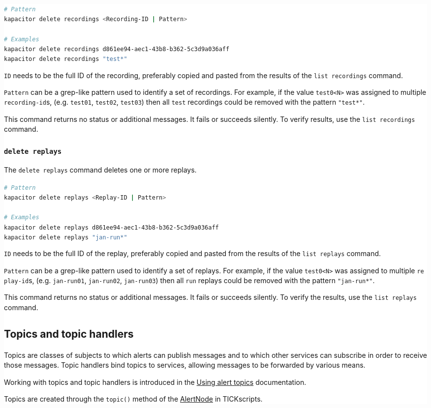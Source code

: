 ```bash
# Pattern
kapacitor delete recordings <Recording-ID | Pattern>

# Examples
kapacitor delete recordings d861ee94-aec1-43b8-b362-5c3d9a036aff
kapacitor delete recordings "test*"
```

`ID` needs to be the full ID of the recording, preferably copied and pasted from
the results of the `list recordings` command.

`Pattern` can be a grep-like pattern used to identify a set of recordings. For
example, if the value `test0<N>` was assigned to multiple `recording-id`s, (e.g.
`test01`, `test02`, `test03`) then all `test` recordings could be removed with
the pattern `"test*"`.

This command returns no status or additional messages.
It fails or succeeds silently.
To verify results, use the `list recordings` command.

### `delete replays`
The `delete replays` command deletes one or more replays.

```bash
# Pattern
kapacitor delete replays <Replay-ID | Pattern>

# Examples
kapacitor delete replays d861ee94-aec1-43b8-b362-5c3d9a036aff
kapacitor delete replays "jan-run*"
```

`ID` needs to be the full ID of the replay, preferably copied and pasted from
the results of the `list replays` command.

`Pattern` can be a grep-like pattern used to identify a set of replays. For
example, if the value `test0<N>` was assigned to multiple `replay-id`s, (e.g.
`jan-run01`, `jan-run02`, `jan-run03`) then all `run` replays could be removed with
the pattern `"jan-run*"`.

This command returns no status or additional messages.
It fails or succeeds silently.
To verify the results, use the `list replays` command.

## Topics and topic handlers

Topics are classes of subjects to which alerts can publish messages and to which
other services can subscribe in order to receive those messages.
Topic handlers bind topics to services, allowing messages to be forwarded by various means.

Working with topics and topic handlers is introduced in the
[Using alert topics](/kapacitor/v1.5/working/using_alert_topics/) documentation.

Topics are created through the `topic()` method of the [AlertNode](/kapacitor/v1.5/nodes/alert_node) in TICKscripts.
